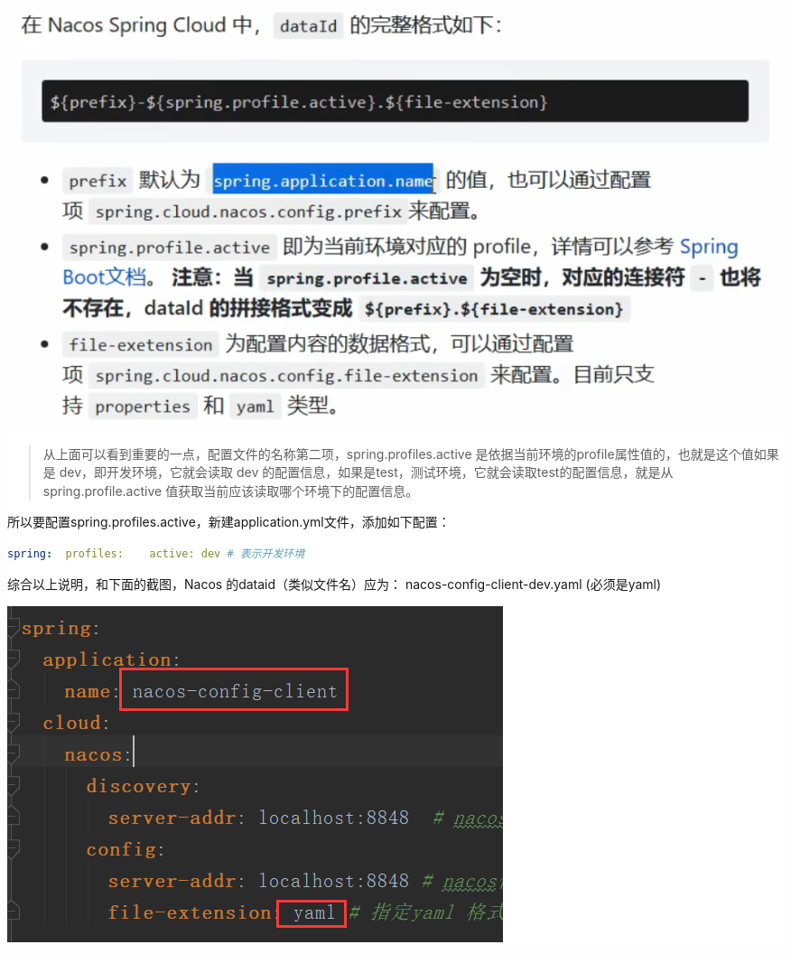![1597757341383](./images/1597757341383.png)

> 从上面可以看到重要的一点，配置文件的名称第二项，spring.profiles.active 是依据当前环境的profile属性值的，也就是这个值如果是 dev，即开发环境，它就会读取 dev 的配置信息，如果是test，测试环境，它就会读取test的配置信息，就是从 spring.profile.active 值获取当前应该读取哪个环境下的配置信息。

所以要配置spring.profiles.active，新建application.yml文件，添加如下配置：

```yaml
spring:  profiles:    active: dev # 表示开发环境
```

综合以上说明，和下面的截图，Nacos 的dataid（类似文件名）应为： nacos-config-client-dev.yaml  (必须是yaml)

![1597757775084](./images/1597757775084.png)
